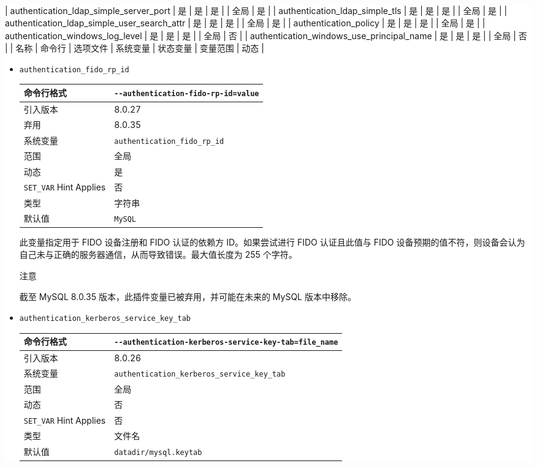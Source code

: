| authentication_ldap_simple_server_port | 是 | 是 | 是 |  | 全局 | 是 |
| authentication_ldap_simple_tls | 是 | 是 | 是 |  | 全局 | 是 |
| authentication_ldap_simple_user_search_attr | 是 | 是 | 是 |  | 全局 | 是 |
| authentication_policy | 是 | 是 | 是 |  | 全局 | 是 |
| authentication_windows_log_level | 是 | 是 | 是 |  | 全局 | 否 |
| authentication_windows_use_principal_name | 是 | 是 | 是 |  | 全局 | 否 |
| 名称 | 命令行 | 选项文件 | 系统变量 | 状态变量 | 变量范围 | 动态 |

+   `authentication_fido_rp_id`

    | 命令行格式 | `--authentication-fido-rp-id=value` |
    | --- | --- |
    | 引入版本 | 8.0.27 |
    | 弃用 | 8.0.35 |
    | 系统变量 | `authentication_fido_rp_id` |
    | 范围 | 全局 |
    | 动态 | 是 |
    | `SET_VAR` Hint Applies | 否 |
    | 类型 | 字符串 |
    | 默认值 | `MySQL` |

    此变量指定用于 FIDO 设备注册和 FIDO 认证的依赖方 ID。如果尝试进行 FIDO 认证且此值与 FIDO 设备预期的值不符，则设备会认为自己未与正确的服务器通信，从而导致错误。最大值长度为 255 个字符。

    注意

    截至 MySQL 8.0.35 版本，此插件变量已被弃用，并可能在未来的 MySQL 版本中移除。

+   `authentication_kerberos_service_key_tab`

    | 命令行格式 | `--authentication-kerberos-service-key-tab=file_name` |
    | --- | --- |
    | 引入版本 | 8.0.26 |
    | 系统变量 | `authentication_kerberos_service_key_tab` |
    | 范围 | 全局 |
    | 动态 | 否 |
    | `SET_VAR` Hint Applies | 否 |
    | 类型 | 文件名 |
    | 默认值 | `datadir/mysql.keytab` |

